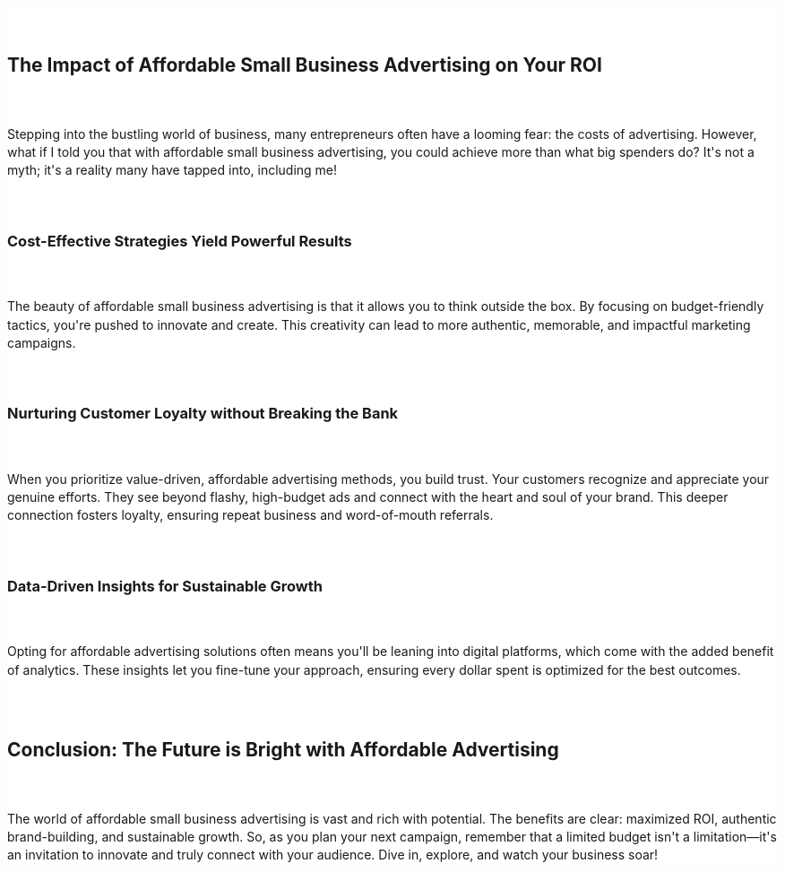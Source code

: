  

## The Impact of Affordable Small Business Advertising on Your ROI

 

Stepping into the bustling world of business, many entrepreneurs often have a looming fear: the costs of advertising. However, what if I told you that with affordable small business advertising, you could achieve more than what big spenders do? It's not a myth; it's a reality many have tapped into, including me!

 

### Cost-Effective Strategies Yield Powerful Results

 

The beauty of affordable small business advertising is that it allows you to think outside the box. By focusing on budget-friendly tactics, you're pushed to innovate and create. This creativity can lead to more authentic, memorable, and impactful marketing campaigns.

 

### Nurturing Customer Loyalty without Breaking the Bank

 

When you prioritize value-driven, affordable advertising methods, you build trust. Your customers recognize and appreciate your genuine efforts. They see beyond flashy, high-budget ads and connect with the heart and soul of your brand. This deeper connection fosters loyalty, ensuring repeat business and word-of-mouth referrals.

 

### Data-Driven Insights for Sustainable Growth

 

Opting for affordable advertising solutions often means you'll be leaning into digital platforms, which come with the added benefit of analytics. These insights let you fine-tune your approach, ensuring every dollar spent is optimized for the best outcomes.

 

## Conclusion: The Future is Bright with Affordable Advertising

 

The world of affordable small business advertising is vast and rich with potential. The benefits are clear: maximized ROI, authentic brand-building, and sustainable growth. So, as you plan your next campaign, remember that a limited budget isn't a limitation—it's an invitation to innovate and truly connect with your audience. Dive in, explore, and watch your business soar!
